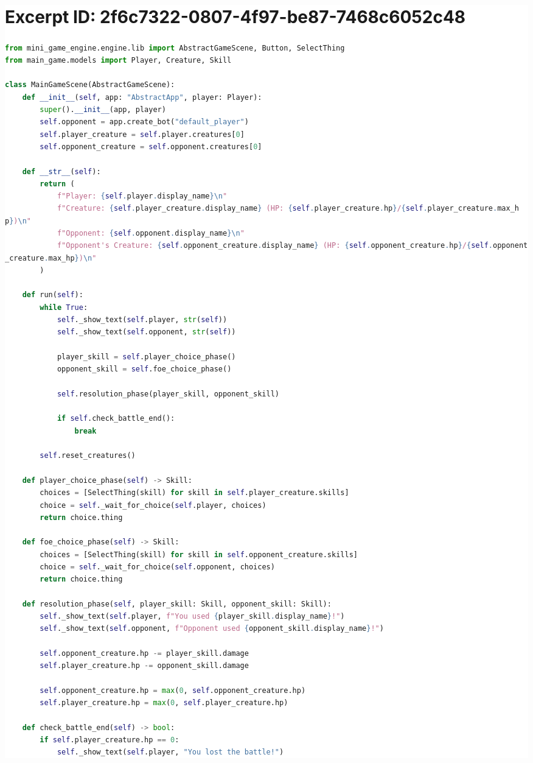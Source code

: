 ```python main_game/scenes/main_menu_scene.py
```

# Excerpt ID: 2f6c7322-0807-4f97-be87-7468c6052c48
```python main_game/scenes/main_game_scene.py
from mini_game_engine.engine.lib import AbstractGameScene, Button, SelectThing
from main_game.models import Player, Creature, Skill

class MainGameScene(AbstractGameScene):
    def __init__(self, app: "AbstractApp", player: Player):
        super().__init__(app, player)
        self.opponent = app.create_bot("default_player")
        self.player_creature = self.player.creatures[0]
        self.opponent_creature = self.opponent.creatures[0]

    def __str__(self):
        return (
            f"Player: {self.player.display_name}\n"
            f"Creature: {self.player_creature.display_name} (HP: {self.player_creature.hp}/{self.player_creature.max_hp})\n"
            f"Opponent: {self.opponent.display_name}\n"
            f"Opponent's Creature: {self.opponent_creature.display_name} (HP: {self.opponent_creature.hp}/{self.opponent_creature.max_hp})\n"
        )

    def run(self):
        while True:
            self._show_text(self.player, str(self))
            self._show_text(self.opponent, str(self))

            player_skill = self.player_choice_phase()
            opponent_skill = self.foe_choice_phase()

            self.resolution_phase(player_skill, opponent_skill)

            if self.check_battle_end():
                break

        self.reset_creatures()

    def player_choice_phase(self) -> Skill:
        choices = [SelectThing(skill) for skill in self.player_creature.skills]
        choice = self._wait_for_choice(self.player, choices)
        return choice.thing

    def foe_choice_phase(self) -> Skill:
        choices = [SelectThing(skill) for skill in self.opponent_creature.skills]
        choice = self._wait_for_choice(self.opponent, choices)
        return choice.thing

    def resolution_phase(self, player_skill: Skill, opponent_skill: Skill):
        self._show_text(self.player, f"You used {player_skill.display_name}!")
        self._show_text(self.opponent, f"Opponent used {opponent_skill.display_name}!")

        self.opponent_creature.hp -= player_skill.damage
        self.player_creature.hp -= opponent_skill.damage

        self.opponent_creature.hp = max(0, self.opponent_creature.hp)
        self.player_creature.hp = max(0, self.player_creature.hp)

    def check_battle_end(self) -> bool:
        if self.player_creature.hp == 0:
            self._show_text(self.player, "You lost the battle!")
```